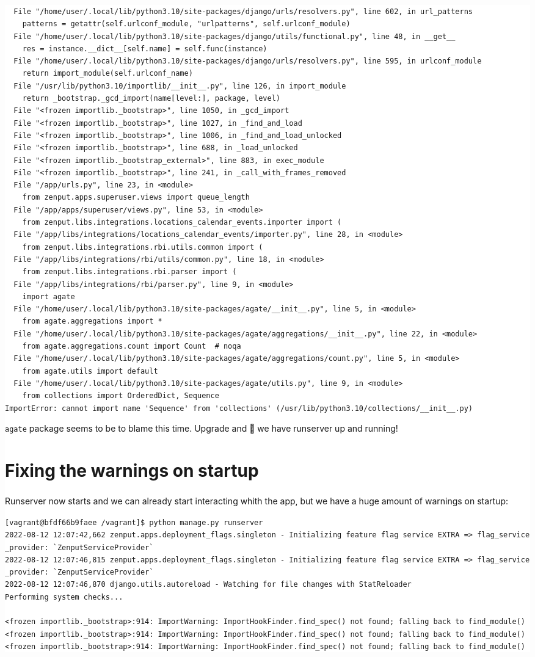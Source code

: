 ```
  File "/home/user/.local/lib/python3.10/site-packages/django/urls/resolvers.py", line 602, in url_patterns
    patterns = getattr(self.urlconf_module, "urlpatterns", self.urlconf_module)
  File "/home/user/.local/lib/python3.10/site-packages/django/utils/functional.py", line 48, in __get__
    res = instance.__dict__[self.name] = self.func(instance)
  File "/home/user/.local/lib/python3.10/site-packages/django/urls/resolvers.py", line 595, in urlconf_module
    return import_module(self.urlconf_name)
  File "/usr/lib/python3.10/importlib/__init__.py", line 126, in import_module
    return _bootstrap._gcd_import(name[level:], package, level)
  File "<frozen importlib._bootstrap>", line 1050, in _gcd_import
  File "<frozen importlib._bootstrap>", line 1027, in _find_and_load
  File "<frozen importlib._bootstrap>", line 1006, in _find_and_load_unlocked
  File "<frozen importlib._bootstrap>", line 688, in _load_unlocked
  File "<frozen importlib._bootstrap_external>", line 883, in exec_module
  File "<frozen importlib._bootstrap>", line 241, in _call_with_frames_removed
  File "/app/urls.py", line 23, in <module>
    from zenput.apps.superuser.views import queue_length
  File "/app/apps/superuser/views.py", line 53, in <module>
    from zenput.libs.integrations.locations_calendar_events.importer import (
  File "/app/libs/integrations/locations_calendar_events/importer.py", line 28, in <module>
    from zenput.libs.integrations.rbi.utils.common import (
  File "/app/libs/integrations/rbi/utils/common.py", line 18, in <module>
    from zenput.libs.integrations.rbi.parser import (
  File "/app/libs/integrations/rbi/parser.py", line 9, in <module>
    import agate
  File "/home/user/.local/lib/python3.10/site-packages/agate/__init__.py", line 5, in <module>
    from agate.aggregations import *
  File "/home/user/.local/lib/python3.10/site-packages/agate/aggregations/__init__.py", line 22, in <module>
    from agate.aggregations.count import Count  # noqa
  File "/home/user/.local/lib/python3.10/site-packages/agate/aggregations/count.py", line 5, in <module>
    from agate.utils import default
  File "/home/user/.local/lib/python3.10/site-packages/agate/utils.py", line 9, in <module>
    from collections import OrderedDict, Sequence
ImportError: cannot import name 'Sequence' from 'collections' (/usr/lib/python3.10/collections/__init__.py)
```

`agate` package seems to be to blame this time. Upgrade and 🎉 we have runserver up and running!

# Fixing the warnings on startup

Runserver now starts and we can already start interacting whith the app, but we have a huge amount of warnings on startup:

```
[vagrant@bfdf66b9faee /vagrant]$ python manage.py runserver
2022-08-12 12:07:42,662 zenput.apps.deployment_flags.singleton - Initializing feature flag service EXTRA => flag_service_provider: `ZenputServiceProvider`
2022-08-12 12:07:46,815 zenput.apps.deployment_flags.singleton - Initializing feature flag service EXTRA => flag_service_provider: `ZenputServiceProvider`
2022-08-12 12:07:46,870 django.utils.autoreload - Watching for file changes with StatReloader
Performing system checks...

<frozen importlib._bootstrap>:914: ImportWarning: ImportHookFinder.find_spec() not found; falling back to find_module()
<frozen importlib._bootstrap>:914: ImportWarning: ImportHookFinder.find_spec() not found; falling back to find_module()
<frozen importlib._bootstrap>:914: ImportWarning: ImportHookFinder.find_spec() not found; falling back to find_module()
```